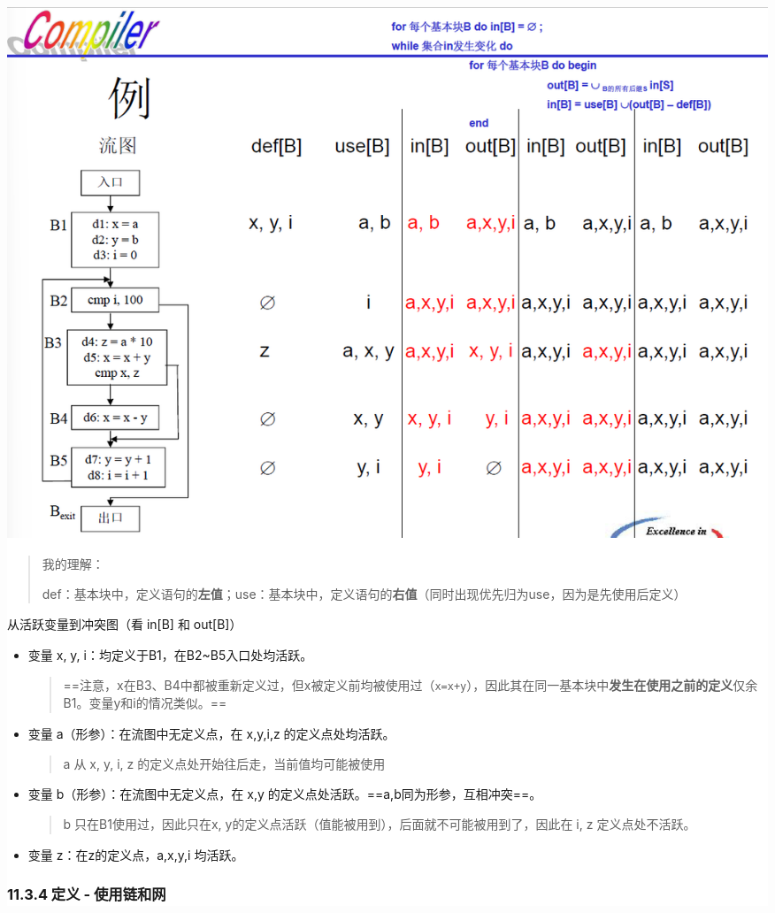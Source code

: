 ![image-20241023111056158](./img/image-20241023111056158.png)

> 我的理解：
>
> def：基本块中，定义语句的**左值**；use：基本块中，定义语句的**右值**（同时出现优先归为use，因为是先使用后定义）

从活跃变量到冲突图（看 in[B] 和 out[B]）

- 变量 x, y, i：均定义于B1，在B2~B5入口处均活跃。

  > ==注意，x在B3、B4中都被重新定义过，但x被定义前均被使用过（`x=x+y`），因此其在同一基本块中**发生在使用之前的定义**仅余B1。变量y和i的情况类似。==

- 变量 a（形参）：在流图中无定义点，在 x,y,i,z 的定义点处均活跃。

  > a 从 x, y, i, z 的定义点处开始往后走，当前值均可能被使用

- 变量 b（形参）：在流图中无定义点，在 x,y 的定义点处活跃。==a,b同为形参，互相冲突==。

  > b 只在B1使用过，因此只在x, y的定义点活跃（值能被用到），后面就不可能被用到了，因此在 i, z 定义点处不活跃。

- 变量 z：在z的定义点，a,x,y,i 均活跃。

### 11.3.4 定义 - 使用链和网

